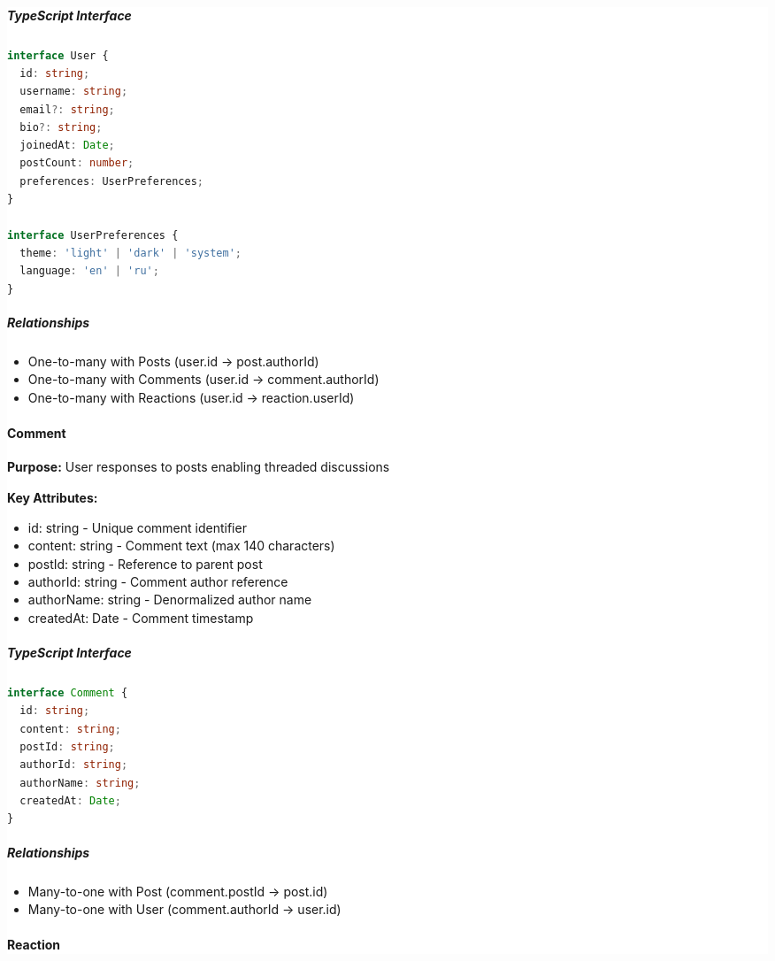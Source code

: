 ##### TypeScript Interface

```typescript
interface User {
  id: string;
  username: string;
  email?: string;
  bio?: string;
  joinedAt: Date;
  postCount: number;
  preferences: UserPreferences;
}

interface UserPreferences {
  theme: 'light' | 'dark' | 'system';
  language: 'en' | 'ru';
}
```

##### Relationships
- One-to-many with Posts (user.id → post.authorId)
- One-to-many with Comments (user.id → comment.authorId)
- One-to-many with Reactions (user.id → reaction.userId)

#### Comment

**Purpose:** User responses to posts enabling threaded discussions

**Key Attributes:**
- id: string - Unique comment identifier
- content: string - Comment text (max 140 characters)
- postId: string - Reference to parent post
- authorId: string - Comment author reference
- authorName: string - Denormalized author name
- createdAt: Date - Comment timestamp

##### TypeScript Interface

```typescript
interface Comment {
  id: string;
  content: string;
  postId: string;
  authorId: string;
  authorName: string;
  createdAt: Date;
}
```

##### Relationships
- Many-to-one with Post (comment.postId → post.id)
- Many-to-one with User (comment.authorId → user.id)

#### Reaction
